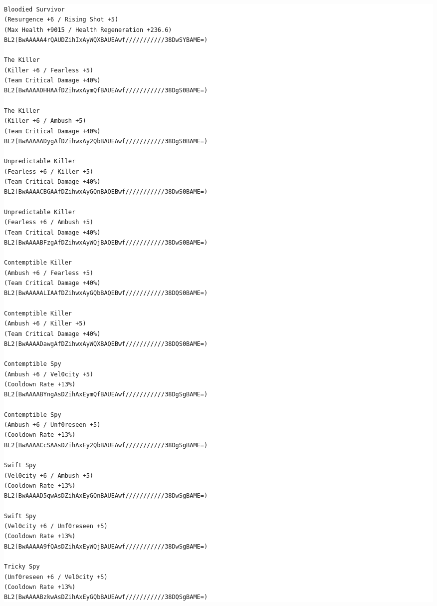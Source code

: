    Bloodied Survivor 
    (Resurgence +6 / Rising Shot +5) 
    (Max Health +9015 / Health Regeneration +236.6) 
    BL2(BwAAAAA4rQAUDZihIxAyWQXBAUEAwf///////////38DwSYBAME=) 

    The Killer 
    (Killer +6 / Fearless +5) 
    (Team Critical Damage +40%) 
    BL2(BwAAAADHHAAfDZihwxAymQfBAUEAwf///////////38DgS0BAME=) 

    The Killer 
    (Killer +6 / Ambush +5) 
    (Team Critical Damage +40%) 
    BL2(BwAAAAADygAfDZihwxAy2QbBAUEAwf///////////38DgS0BAME=) 

    Unpredictable Killer 
    (Fearless +6 / Killer +5) 
    (Team Critical Damage +40%) 
    BL2(BwAAAACBGAAfDZihwxAyGQnBAQEBwf///////////38DwS0BAME=) 

    Unpredictable Killer 
    (Fearless +6 / Ambush +5) 
    (Team Critical Damage +40%) 
    BL2(BwAAAABFzgAfDZihwxAyWQjBAQEBwf///////////38DwS0BAME=) 

    Contemptible Killer 
    (Ambush +6 / Fearless +5) 
    (Team Critical Damage +40%) 
    BL2(BwAAAAALIAAfDZihwxAyGQbBAQEBwf///////////38DQS0BAME=) 

    Contemptible Killer 
    (Ambush +6 / Killer +5) 
    (Team Critical Damage +40%) 
    BL2(BwAAAADawgAfDZihwxAyWQXBAQEBwf///////////38DQS0BAME=) 

    Contemptible Spy 
    (Ambush +6 / Vel0city +5) 
    (Cooldown Rate +13%) 
    BL2(BwAAAABYngAsDZihAxEymQfBAUEAwf///////////38DgSgBAME=) 

    Contemptible Spy 
    (Ambush +6 / Unf0reseen +5) 
    (Cooldown Rate +13%) 
    BL2(BwAAAACcSAAsDZihAxEy2QbBAUEAwf///////////38DgSgBAME=) 

    Swift Spy 
    (Vel0city +6 / Ambush +5) 
    (Cooldown Rate +13%) 
    BL2(BwAAAAD5qwAsDZihAxEyGQnBAUEAwf///////////38DwSgBAME=) 

    Swift Spy 
    (Vel0city +6 / Unf0reseen +5) 
    (Cooldown Rate +13%) 
    BL2(BwAAAAA9fQAsDZihAxEyWQjBAUEAwf///////////38DwSgBAME=) 

    Tricky Spy 
    (Unf0reseen +6 / Vel0city +5) 
    (Cooldown Rate +13%) 
    BL2(BwAAAABzkwAsDZihAxEyGQbBAUEAwf///////////38DQSgBAME=) 
